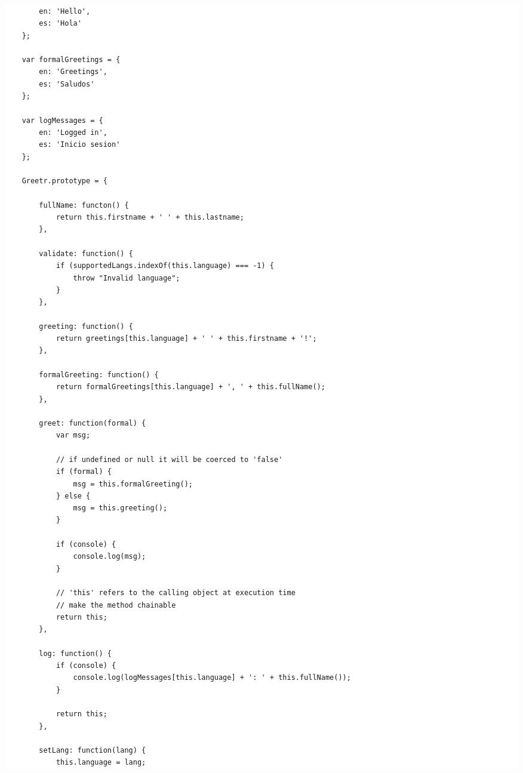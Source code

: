 ```
        en: 'Hello',
        es: 'Hola'
    };

    var formalGreetings = {
        en: 'Greetings',
        es: 'Saludos'
    };

    var logMessages = {
        en: 'Logged in',
        es: 'Inicio sesion'
    };

    Greetr.prototype = {

        fullName: functon() {
            return this.firstname + ' ' + this.lastname;
        },

        validate: function() {
            if (supportedLangs.indexOf(this.language) === -1) {
                throw "Invalid language";
            }
        },

        greeting: function() {
            return greetings[this.language] + ' ' + this.firstname + '!';
        },

        formalGreeting: function() {
            return formalGreetings[this.language] + ', ' + this.fullName();
        },

        greet: function(formal) {
            var msg;

            // if undefined or null it will be coerced to 'false'
            if (formal) {
                msg = this.formalGreeting();
            } else {
                msg = this.greeting();
            }

            if (console) {
                console.log(msg);
            }

            // 'this' refers to the calling object at execution time
            // make the method chainable
            return this;
        },

        log: function() {
            if (console) {
                console.log(logMessages[this.language] + ': ' + this.fullName());
            }

            return this;
        },

        setLang: function(lang) {
            this.language = lang;
```

[0]: https://www.udemy.com/understand-javascript/
[1]: https://developer.mozilla.org/en-US/docs/Web/JavaScript/Reference/Operators/Operator_Precedence
[2]: https://developer.mozilla.org/en-US/docs/Web/JavaScript/Equality_comparisons_and_sameness
[3]: https://developer.mozilla.org/en-US/docs/Web/JavaScript/Reference/Strict_mode
[4]: http://www.typescriptlang.org/
[5]: https://github.com/google/traceur-compiler